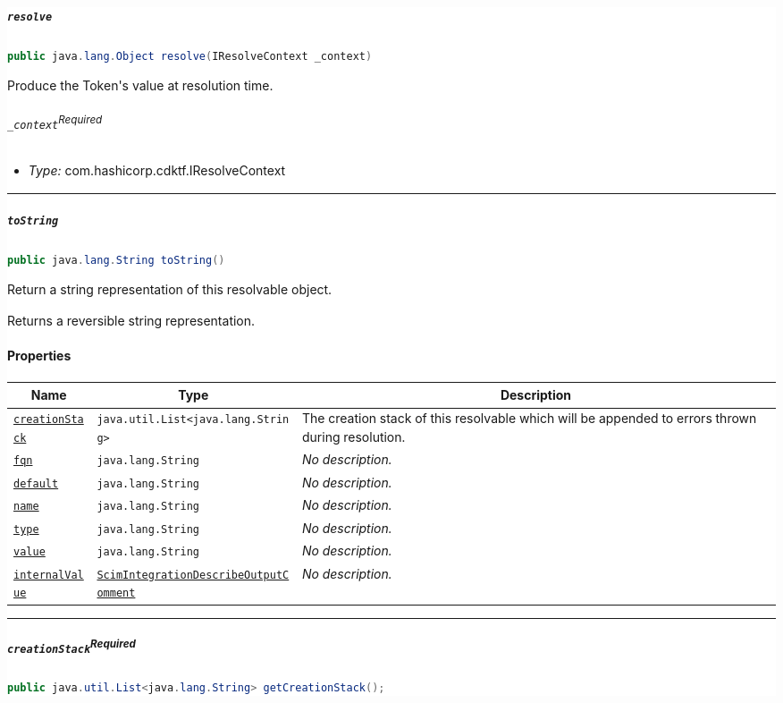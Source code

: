 ##### `resolve` <a name="resolve" id="@cdktf/provider-snowflake.scimIntegration.ScimIntegrationDescribeOutputCommentOutputReference.resolve"></a>

```java
public java.lang.Object resolve(IResolveContext _context)
```

Produce the Token's value at resolution time.

###### `_context`<sup>Required</sup> <a name="_context" id="@cdktf/provider-snowflake.scimIntegration.ScimIntegrationDescribeOutputCommentOutputReference.resolve.parameter._context"></a>

- *Type:* com.hashicorp.cdktf.IResolveContext

---

##### `toString` <a name="toString" id="@cdktf/provider-snowflake.scimIntegration.ScimIntegrationDescribeOutputCommentOutputReference.toString"></a>

```java
public java.lang.String toString()
```

Return a string representation of this resolvable object.

Returns a reversible string representation.


#### Properties <a name="Properties" id="Properties"></a>

| **Name** | **Type** | **Description** |
| --- | --- | --- |
| <code><a href="#@cdktf/provider-snowflake.scimIntegration.ScimIntegrationDescribeOutputCommentOutputReference.property.creationStack">creationStack</a></code> | <code>java.util.List<java.lang.String></code> | The creation stack of this resolvable which will be appended to errors thrown during resolution. |
| <code><a href="#@cdktf/provider-snowflake.scimIntegration.ScimIntegrationDescribeOutputCommentOutputReference.property.fqn">fqn</a></code> | <code>java.lang.String</code> | *No description.* |
| <code><a href="#@cdktf/provider-snowflake.scimIntegration.ScimIntegrationDescribeOutputCommentOutputReference.property.default">default</a></code> | <code>java.lang.String</code> | *No description.* |
| <code><a href="#@cdktf/provider-snowflake.scimIntegration.ScimIntegrationDescribeOutputCommentOutputReference.property.name">name</a></code> | <code>java.lang.String</code> | *No description.* |
| <code><a href="#@cdktf/provider-snowflake.scimIntegration.ScimIntegrationDescribeOutputCommentOutputReference.property.type">type</a></code> | <code>java.lang.String</code> | *No description.* |
| <code><a href="#@cdktf/provider-snowflake.scimIntegration.ScimIntegrationDescribeOutputCommentOutputReference.property.value">value</a></code> | <code>java.lang.String</code> | *No description.* |
| <code><a href="#@cdktf/provider-snowflake.scimIntegration.ScimIntegrationDescribeOutputCommentOutputReference.property.internalValue">internalValue</a></code> | <code><a href="#@cdktf/provider-snowflake.scimIntegration.ScimIntegrationDescribeOutputComment">ScimIntegrationDescribeOutputComment</a></code> | *No description.* |

---

##### `creationStack`<sup>Required</sup> <a name="creationStack" id="@cdktf/provider-snowflake.scimIntegration.ScimIntegrationDescribeOutputCommentOutputReference.property.creationStack"></a>

```java
public java.util.List<java.lang.String> getCreationStack();
```
